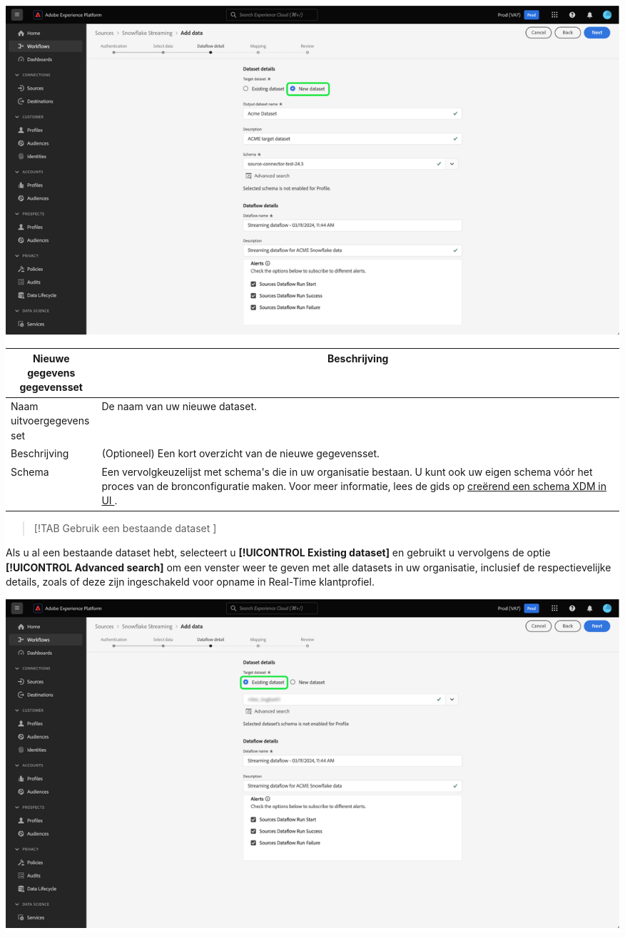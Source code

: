 ![ de nieuwe interface van de datasetselectie.](../../../../images/tutorials/create/snowflake-streaming/new-dataset.png)

| Nieuwe gegevens gegevensset | Beschrijving |
| --- | --- |
| Naam uitvoergegevensset | De naam van uw nieuwe dataset. |
| Beschrijving | (Optioneel) Een kort overzicht van de nieuwe gegevensset. |
| Schema | Een vervolgkeuzelijst met schema&#39;s die in uw organisatie bestaan. U kunt ook uw eigen schema vóór het proces van de bronconfiguratie maken. Voor meer informatie, lees de gids op [ creërend een schema XDM in UI ](../../../../../xdm/tutorials/create-schema-ui.md). |

>[!TAB  Gebruik een bestaande dataset ]

Als u al een bestaande dataset hebt, selecteert u **[!UICONTROL Existing dataset]** en gebruikt u vervolgens de optie **[!UICONTROL Advanced search]** om een venster weer te geven met alle datasets in uw organisatie, inclusief de respectievelijke details, zoals of deze zijn ingeschakeld voor opname in Real-Time klantprofiel.

![ de bestaande interface van de datasetselectie.](../../../../images/tutorials/create/snowflake-streaming/existing-dataset.png)
